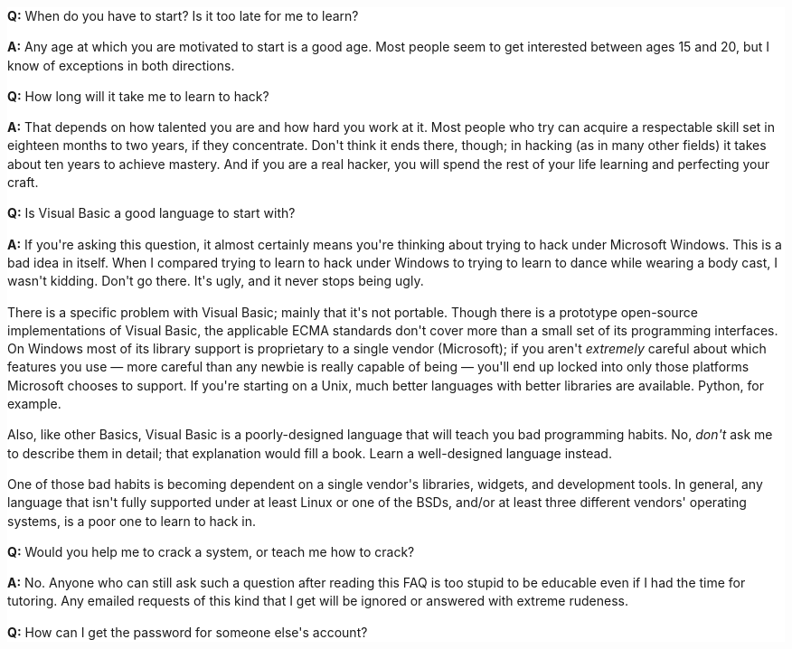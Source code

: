 **Q:** When do you have to start?  Is it too late for me to learn?

**A:** Any age at which you are motivated to start is a good age. Most people
seem to get interested between ages 15 and 20, but I know of
exceptions in both directions.

**Q:** How long will it take me to learn to hack?

**A:** That depends on how talented you are and how hard you work at
it.  Most people who try can acquire a respectable skill set in eighteen
months to two years, if they concentrate.  Don't think it ends there,
though; in hacking (as in many other fields) it takes about ten years
to achieve mastery.  And if you are a real hacker, you will spend the rest
of your life learning and perfecting your craft.

**Q:** Is Visual Basic a good language to start with?

**A:** If you're asking this question, it almost certainly means you're
thinking about trying to hack under Microsoft Windows.  This is a bad
idea in itself.  When I compared trying to learn to hack under Windows
to trying to learn to dance while wearing a body cast, I wasn't
kidding.  Don't go there.  It's ugly, and it never stops being
ugly.

There is a specific problem with Visual Basic; mainly
that it's not portable.  Though there is a prototype open-source
implementations of Visual Basic, the applicable ECMA standards
don't cover more than a small set of its programming interfaces.  On
Windows most of its library support is proprietary to a single
vendor (Microsoft); if you aren't _extremely_
careful about which features you use — more careful than any
newbie is really capable of being — you'll end up locked into
only those platforms Microsoft chooses to support.  If you're
starting on a Unix, much better languages with better libraries 
are available.  Python, for example.

Also, like other Basics, Visual Basic is a
poorly-designed language that will teach you bad programming
habits. No, _don't_ ask me to describe them in
detail; that explanation would fill a book.  Learn a well-designed
language instead.

One of those bad habits is becoming dependent on a single
vendor's libraries, widgets, and development tools.  In general, any
language that isn't fully supported under at least Linux or one of the BSDs,
and/or at least three different vendors' operating systems, is a poor
one to learn to hack in.

**Q:** Would you help me to crack a system, or teach me how to crack?

**A:** No.  Anyone who can still ask such a question after reading this FAQ
is too stupid to be educable even if I had the time for tutoring.
Any emailed requests of this kind that I get will be ignored or
answered with extreme rudeness.

**Q:** How can I get the password for someone else's account?
